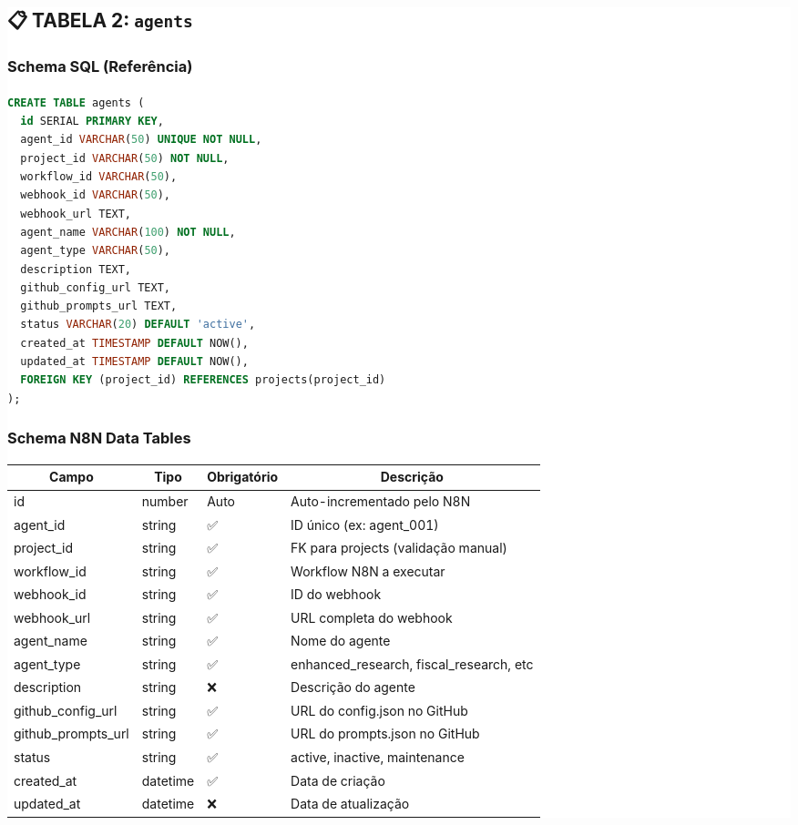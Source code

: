 
## 📋 TABELA 2: `agents`

### **Schema SQL (Referência)**
```sql
CREATE TABLE agents (
  id SERIAL PRIMARY KEY,
  agent_id VARCHAR(50) UNIQUE NOT NULL,
  project_id VARCHAR(50) NOT NULL,
  workflow_id VARCHAR(50),
  webhook_id VARCHAR(50),
  webhook_url TEXT,
  agent_name VARCHAR(100) NOT NULL,
  agent_type VARCHAR(50),
  description TEXT,
  github_config_url TEXT,
  github_prompts_url TEXT,
  status VARCHAR(20) DEFAULT 'active',
  created_at TIMESTAMP DEFAULT NOW(),
  updated_at TIMESTAMP DEFAULT NOW(),
  FOREIGN KEY (project_id) REFERENCES projects(project_id)
);
```

### **Schema N8N Data Tables**
| Campo               | Tipo       | Obrigatório | Descrição                               |
|---------------------|------------|-------------|-----------------------------------------|
| id                  | number     | Auto        | Auto-incrementado pelo N8N              |
| agent_id            | string     | ✅          | ID único (ex: agent_001)                |
| project_id          | string     | ✅          | FK para projects (validação manual)     |
| workflow_id         | string     | ✅          | Workflow N8N a executar                 |
| webhook_id          | string     | ✅          | ID do webhook                           |
| webhook_url         | string     | ✅          | URL completa do webhook                 |
| agent_name          | string     | ✅          | Nome do agente                          |
| agent_type          | string     | ✅          | enhanced_research, fiscal_research, etc |
| description         | string     | ❌          | Descrição do agente                     |
| github_config_url   | string     | ✅          | URL do config.json no GitHub            |
| github_prompts_url  | string     | ✅          | URL do prompts.json no GitHub           |
| status              | string     | ✅          | active, inactive, maintenance           |
| created_at          | datetime   | ✅          | Data de criação                         |
| updated_at          | datetime   | ❌          | Data de atualização                     |
